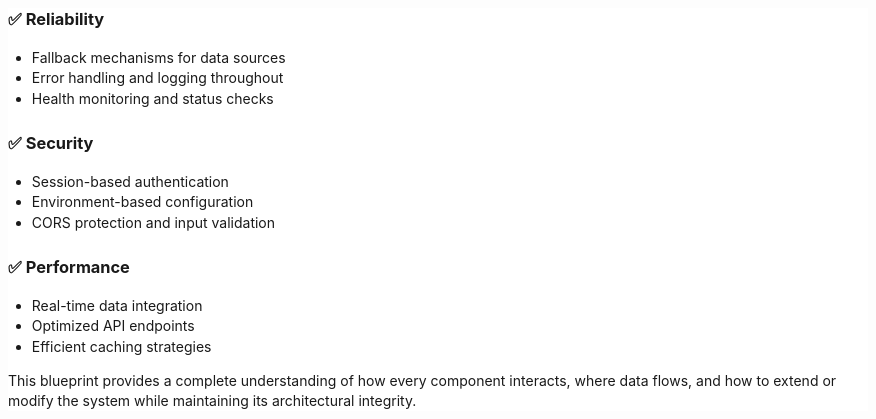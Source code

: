 ### ✅ **Reliability**
- Fallback mechanisms for data sources
- Error handling and logging throughout
- Health monitoring and status checks

### ✅ **Security**
- Session-based authentication
- Environment-based configuration
- CORS protection and input validation

### ✅ **Performance**
- Real-time data integration
- Optimized API endpoints
- Efficient caching strategies

This blueprint provides a complete understanding of how every component interacts, where data flows, and how to extend or modify the system while maintaining its architectural integrity.
